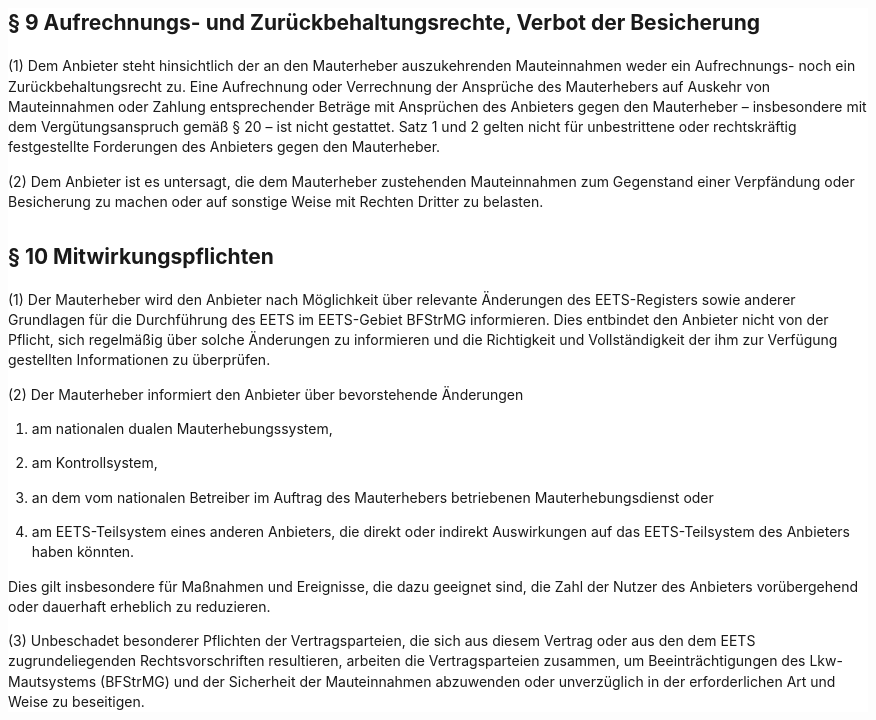 
## § 9 Aufrechnungs- und Zurückbehaltungsrechte, Verbot der Besicherung

(1) Dem Anbieter steht hinsichtlich der an den Mauterheber
auszukehrenden Mauteinnahmen weder ein Aufrechnungs- noch ein
Zurückbehaltungsrecht zu. Eine Aufrechnung oder Verrechnung der
Ansprüche des Mauterhebers auf Auskehr von Mauteinnahmen oder Zahlung
entsprechender Beträge mit Ansprüchen des Anbieters gegen den
Mauterheber – insbesondere mit dem Vergütungsanspruch gemäß § 20 – ist
nicht gestattet. Satz 1 und 2 gelten nicht für unbestrittene oder
rechtskräftig festgestellte Forderungen des Anbieters gegen den
Mauterheber.

(2) Dem Anbieter ist es untersagt, die dem Mauterheber zustehenden
Mauteinnahmen zum Gegenstand einer Verpfändung oder Besicherung zu
machen oder auf sonstige Weise mit Rechten Dritter zu belasten.


## § 10 Mitwirkungspflichten

(1) Der Mauterheber wird den Anbieter nach Möglichkeit über relevante
Änderungen des EETS-Registers sowie anderer Grundlagen für die
Durchführung des EETS im EETS-Gebiet BFStrMG informieren. Dies
entbindet den Anbieter nicht von der Pflicht, sich regelmäßig über
solche Änderungen zu informieren und die Richtigkeit und
Vollständigkeit der ihm zur Verfügung gestellten Informationen zu
überprüfen.

(2) Der Mauterheber informiert den Anbieter über bevorstehende
Änderungen

1.  am nationalen dualen Mauterhebungssystem,


2.  am Kontrollsystem,


3.  an dem vom nationalen Betreiber im Auftrag des Mauterhebers
    betriebenen Mauterhebungsdienst oder


4.  am EETS-Teilsystem eines anderen Anbieters, die direkt oder indirekt
    Auswirkungen auf das EETS-Teilsystem des Anbieters haben könnten.



Dies gilt insbesondere für Maßnahmen und Ereignisse, die dazu geeignet
sind, die Zahl der Nutzer des Anbieters vorübergehend oder dauerhaft
erheblich zu reduzieren.

(3) Unbeschadet besonderer Pflichten der Vertragsparteien, die sich
aus diesem Vertrag oder aus den dem EETS zugrundeliegenden
Rechtsvorschriften resultieren, arbeiten die Vertragsparteien
zusammen, um Beeinträchtigungen des Lkw-Mautsystems (BFStrMG) und der
Sicherheit der Mauteinnahmen abzuwenden oder unverzüglich in der
erforderlichen Art und Weise zu beseitigen.
